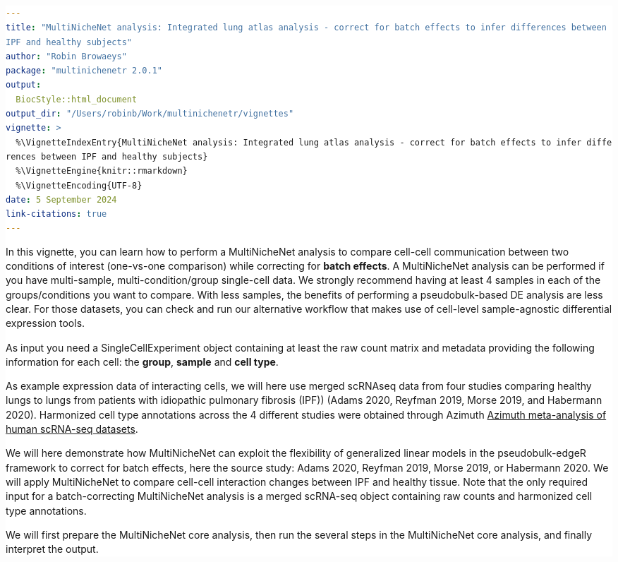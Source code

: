 ```yaml
---
title: "MultiNicheNet analysis: Integrated lung atlas analysis - correct for batch effects to infer differences between IPF and healthy subjects"
author: "Robin Browaeys"
package: "multinichenetr 2.0.1"
output: 
  BiocStyle::html_document
output_dir: "/Users/robinb/Work/multinichenetr/vignettes"
vignette: >
  %\VignetteIndexEntry{MultiNicheNet analysis: Integrated lung atlas analysis - correct for batch effects to infer differences between IPF and healthy subjects}
  %\VignetteEngine{knitr::rmarkdown}
  %\VignetteEncoding{UTF-8} 
date: 5 September 2024
link-citations: true
---
```


<style type="text/css">
.smaller {
  font-size: 10px
}
</style>





In this vignette, you can learn how to perform a MultiNicheNet analysis to compare cell-cell communication between two conditions of interest (one-vs-one comparison) while correcting for __batch effects__. A MultiNicheNet analysis can be performed if you have multi-sample, multi-condition/group single-cell data. We strongly recommend having at least 4 samples in each of the groups/conditions you want to compare. With less samples, the benefits of performing a pseudobulk-based DE analysis are less clear. For those datasets, you can check and run our alternative workflow that makes use of cell-level sample-agnostic differential expression tools.

As input you need a SingleCellExperiment object containing at least the raw count matrix and metadata providing the following information for each cell: the **group**, **sample** and **cell type**.

As example expression data of interacting cells, we will here use merged scRNAseq data from four studies comparing healthy lungs to lungs from patients with idiopathic pulmonary fibrosis (IPF)) (Adams 2020, Reyfman 2019, Morse 2019, and Habermann 2020). Harmonized cell type annotations across the 4 different studies were obtained through Azimuth [Azimuth meta-analysis of human scRNA-seq datasets](https://cellxgene.cziscience.com/collections/2f75d249-1bec-459b-bf2b-b86221097ced).

We will here demonstrate how MultiNicheNet can exploit the flexibility of generalized linear models in the pseudobulk-edgeR framework to correct for batch effects, here the source study: Adams 2020, Reyfman 2019, Morse 2019, or Habermann 2020. We will apply MultiNicheNet to compare cell-cell interaction changes between IPF and healthy tissue. Note that the only required input for a batch-correcting MultiNicheNet analysis is a merged scRNA-seq object containing raw counts and harmonized cell type annotations.

We will first prepare the MultiNicheNet core analysis, then run the several steps in the MultiNicheNet core analysis, and finally interpret the output.
